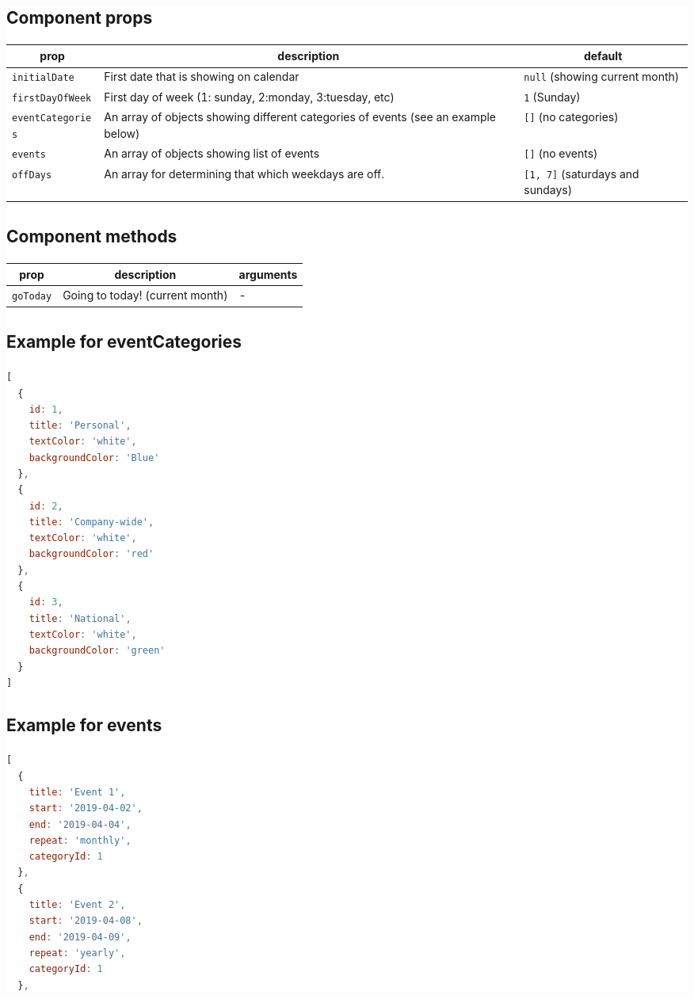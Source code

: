 ## Component props

| prop              | description                                                                       | default                          |
| ----------------- | --------------------------------------------------------------------------------- | -------------------------------- |
| `initialDate`     | First date that is showing on calendar                                            | `null` (showing current month)   |
| `firstDayOfWeek`  | First day of week (1: sunday, 2:monday, 3:tuesday, etc)                           | `1` (Sunday)                     |
| `eventCategories` | An array of objects showing different categories of events (see an example below) | `[]` (no categories)             |
| `events`          | An array of objects showing list of events                                        | `[]` (no events)                 |
| `offDays`         | An array for determining that which weekdays are off.                             | `[1, 7]` (saturdays and sundays) |

## Component methods

| prop      | description                     | arguments |
| --------- | ------------------------------- | --------- |
| `goToday` | Going to today! (current month) | -         |

## Example for eventCategories

```javascript
[
  {
    id: 1,
    title: 'Personal',
    textColor: 'white',
    backgroundColor: 'Blue'
  },
  {
    id: 2,
    title: 'Company-wide',
    textColor: 'white',
    backgroundColor: 'red'
  },
  {
    id: 3,
    title: 'National',
    textColor: 'white',
    backgroundColor: 'green'
  }
]
```

## Example for events

```javascript
[
  {
    title: 'Event 1',
    start: '2019-04-02',
    end: '2019-04-04',
    repeat: 'monthly',
    categoryId: 1
  },
  {
    title: 'Event 2',
    start: '2019-04-08',
    end: '2019-04-09',
    repeat: 'yearly',
    categoryId: 1
  },
```